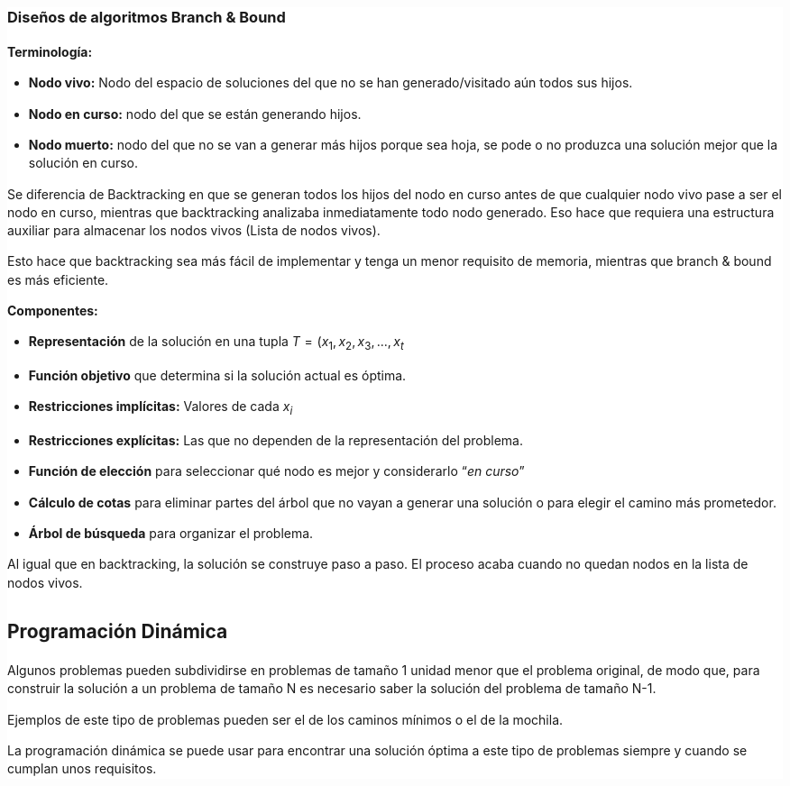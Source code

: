   
### Diseños de algoritmos Branch & Bound

**Terminología:**

* **Nodo vivo:** Nodo del espacio de soluciones del que no se han
  generado/visitado aún todos sus hijos.
  
* **Nodo en curso:** nodo del que se están generando hijos.

* **Nodo muerto:** nodo del que no se van a generar más hijos porque
  sea hoja, se pode o no produzca una solución mejor que la solución
  en curso.
  
Se diferencia de Backtracking en que se generan todos los hijos del
nodo en curso antes de que cualquier nodo vivo pase a ser el nodo en
curso, mientras que backtracking analizaba inmediatamente todo nodo
generado. Eso hace que requiera una estructura auxiliar para almacenar
los nodos vivos (Lista de nodos vivos).

Esto hace que backtracking sea más fácil de implementar y tenga un
menor requisito de memoria, mientras que branch & bound es más eficiente.

**Componentes:**

* **Representación** de la solución en una tupla $T=(x_1,x_2,x_3, ... ,x_t$

* **Función objetivo** que determina si la solución actual es óptima.

* **Restricciones implícitas:** Valores de cada $x_i$

* **Restricciones explícitas:** Las que no dependen de la
  representación del problema.
  
* **Función de elección** para seleccionar qué nodo es mejor y
  considerarlo “*en curso*”
  
* **Cálculo de cotas** para eliminar partes del árbol que no vayan a
  generar una solución o para elegir el camino más prometedor.
  
* **Árbol de búsqueda** para organizar el problema.

Al igual que en backtracking, la solución se construye paso a paso. El
proceso acaba cuando no quedan nodos en la lista de nodos vivos.


## Programación Dinámica

Algunos problemas pueden subdividirse en problemas de tamaño 1 unidad
menor que el problema original, de modo que, para construir la
solución a un problema de tamaño N es necesario saber la solución del
problema de tamaño N-1.

Ejemplos de este tipo de problemas pueden ser el de los caminos
mínimos o el de la mochila.

La programación dinámica se puede usar para encontrar una solución
óptima a este tipo de problemas siempre y cuando se cumplan unos
requisitos.
